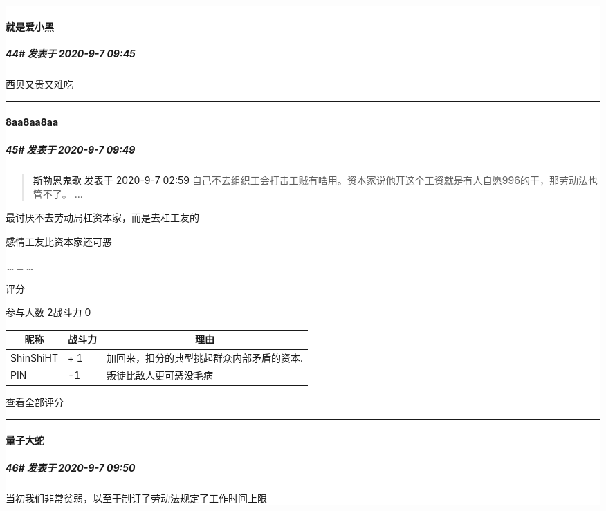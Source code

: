 *****

####  就是爱小黑  
##### 44#       发表于 2020-9-7 09:45




西贝又贵又难吃







*****

####  8aa8aa8aa  
##### 45#       发表于 2020-9-7 09:49



<blockquote><a href="httphttps://bbs.saraba1st.com/2b/forum.php?mod=redirect&amp;goto=findpost&amp;pid=48661374&amp;ptid=1958572" target="_blank">斯勒恩鬼歌 发表于 2020-9-7 02:59</a>
自己不去组织工会打击工贼有啥用。资本家说他开这个工资就是有人自愿996的干，那劳动法也管不了。 ...</blockquote>
最讨厌不去劳动局杠资本家，而是去杠工友的

感情工友比资本家还可恶



﹍﹍﹍

评分





 参与人数 2战斗力 0

|昵称|战斗力|理由|
|----|---|---|
| ShinShiHT| + 1|加回来，扣分的典型挑起群众内部矛盾的资本.|
| PIN|-1|叛徒比敌人更可恶没毛病|



查看全部评分






*****

####  量子大蛇  
##### 46#       发表于 2020-9-7 09:50




当初我们非常贫弱，以至于制订了劳动法规定了工作时间上限
